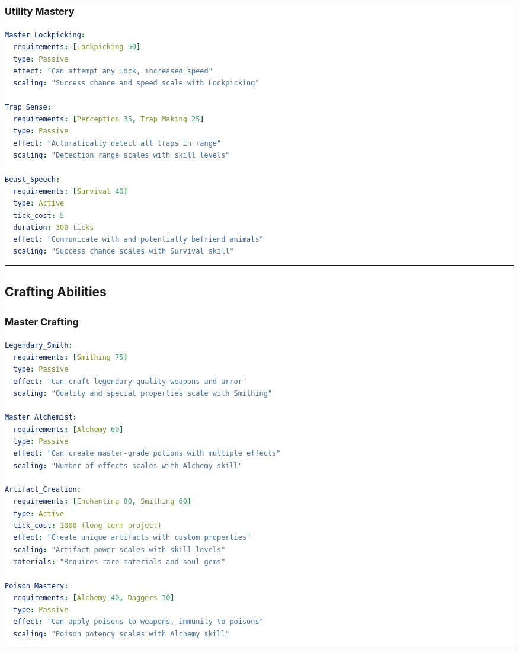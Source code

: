 ### Utility Mastery
```yaml
Master_Lockpicking:
  requirements: [Lockpicking 50]
  type: Passive
  effect: "Can attempt any lock, increased speed"
  scaling: "Success chance and speed scale with Lockpicking"

Trap_Sense:
  requirements: [Perception 35, Trap_Making 25]
  type: Passive
  effect: "Automatically detect all traps in range"
  scaling: "Detection range scales with skill levels"

Beast_Speech:
  requirements: [Survival 40]
  type: Active
  tick_cost: 5
  duration: 300 ticks
  effect: "Communicate with and potentially befriend animals"
  scaling: "Success chance scales with Survival skill"
```

---

## Crafting Abilities

### Master Crafting
```yaml
Legendary_Smith:
  requirements: [Smithing 75]
  type: Passive
  effect: "Can craft legendary-quality weapons and armor"
  scaling: "Quality and special properties scale with Smithing"

Master_Alchemist:
  requirements: [Alchemy 60]
  type: Passive
  effect: "Can create master-grade potions with multiple effects"
  scaling: "Number of effects scales with Alchemy skill"

Artifact_Creation:
  requirements: [Enchanting 80, Smithing 60]
  type: Active
  tick_cost: 1000 (long-term project)
  effect: "Create unique artifacts with custom properties"
  scaling: "Artifact power scales with skill levels"
  materials: "Requires rare materials and soul gems"

Poison_Mastery:
  requirements: [Alchemy 40, Daggers 30]
  type: Passive
  effect: "Can apply poisons to weapons, immunity to poisons"
  scaling: "Poison potency scales with Alchemy skill"
```

---